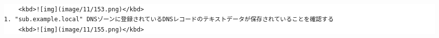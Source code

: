         <kbd>![img](image/11/153.png)</kbd>   
    1. "sub.example.local" DNSゾーンに登録されているDNSレコードのテキストデータが保存されていることを確認する       
        <kbd>![img](image/11/155.png)</kbd> 
